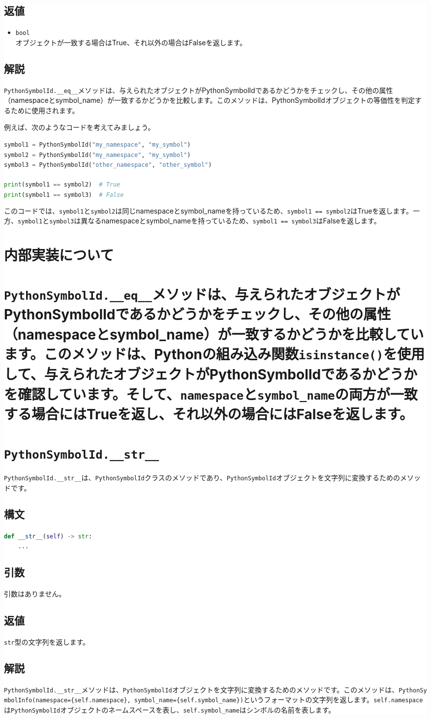 ## 返値
- `bool`  
  オブジェクトが一致する場合はTrue、それ以外の場合はFalseを返します。

## 解説
`PythonSymbolId.__eq__`メソッドは、与えられたオブジェクトがPythonSymbolIdであるかどうかをチェックし、その他の属性（namespaceとsymbol_name）が一致するかどうかを比較します。このメソッドは、PythonSymbolIdオブジェクトの等価性を判定するために使用されます。

例えば、次のようなコードを考えてみましょう。

``` python
symbol1 = PythonSymbolId("my_namespace", "my_symbol")
symbol2 = PythonSymbolId("my_namespace", "my_symbol")
symbol3 = PythonSymbolId("other_namespace", "other_symbol")

print(symbol1 == symbol2)  # True
print(symbol1 == symbol3)  # False
```

このコードでは、`symbol1`と`symbol2`は同じnamespaceとsymbol_nameを持っているため、`symbol1 == symbol2`はTrueを返します。一方、`symbol1`と`symbol3`は異なるnamespaceとsymbol_nameを持っているため、`symbol1 == symbol3`はFalseを返します。

# 内部実装について
`PythonSymbolId.__eq__`メソッドは、与えられたオブジェクトがPythonSymbolIdであるかどうかをチェックし、その他の属性（namespaceとsymbol_name）が一致するかどうかを比較しています。このメソッドは、Pythonの組み込み関数`isinstance()`を使用して、与えられたオブジェクトがPythonSymbolIdであるかどうかを確認しています。そして、`namespace`と`symbol_name`の両方が一致する場合にはTrueを返し、それ以外の場合にはFalseを返します。
====================
# `PythonSymbolId.__str__`

`PythonSymbolId.__str__`は、`PythonSymbolId`クラスのメソッドであり、`PythonSymbolId`オブジェクトを文字列に変換するためのメソッドです。

## 構文
``` python
def __str__(self) -> str:
    ...
```

## 引数
引数はありません。

## 返値
`str`型の文字列を返します。

## 解説
`PythonSymbolId.__str__`メソッドは、`PythonSymbolId`オブジェクトを文字列に変換するためのメソッドです。このメソッドは、`PythonSymbolInfo(namespace={self.namespace}, symbol_name={self.symbol_name})`というフォーマットの文字列を返します。`self.namespace`は`PythonSymbolId`オブジェクトのネームスペースを表し、`self.symbol_name`はシンボルの名前を表します。
